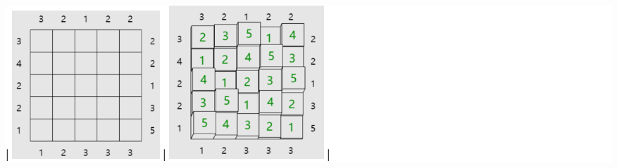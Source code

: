 | <img src="figure/tower5_easy.png" style="zoom: 33%;" /> | <img src="figure/tower5_easy_solution.png" style="zoom: 33%;" /> |